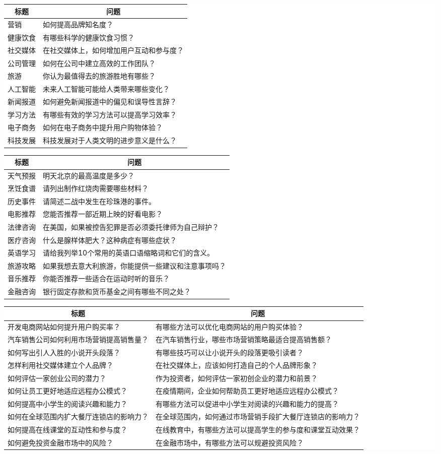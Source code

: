 | 标题                   | 问题                                                                                                                                                                                                                                   |
|------------------------|----------------------------------------------------------------------------------------------------------------------------------------------------------------------------------------------------------------------------------------|
| 营销         | 如何提高品牌知名度？                                                                                                                                                                                                                  |
| 健康饮食         | 有哪些科学的健康饮食习惯？                                                                                                                                                                                                             |
| 社交媒体   | 在社交媒体上，如何增加用户互动和参与度？                                                                                                                                                                                     |
| 公司管理          | 如何在公司中建立高效的工作团队？                                                                                                                                                                                               |
| 旅游               | 你认为最值得去的旅游胜地有哪些？                                                                                                                                                                                                 |
| 人工智能       | 未来人工智能可能给人类带来哪些变化？                                                                                                                                                                                               |
| 新闻报道     | 如何避免新闻报道中的偏见和误导性言辞？                                                                                                                                                                                 |
| 学习方法    | 有哪些有效的学习方法可以提高学习效率？                                                                                                                                                                                           |
| 电子商务      | 如何在电子商务中提升用户购物体验？                                                                                                                                                                                          |
| 科技发展     | 科技发展对于人类文明的进步意义是什么？                                                                                                                                                                                         |

|标题|问题|
|---|---|
|天气预报|明天北京的最高温度是多少？|
|烹饪食谱|请列出制作红烧肉需要哪些材料？|
|历史事件|请简述二战中发生在珍珠港的事件。|
|电影推荐|您能否推荐一部近期上映的好看电影？|
|法律咨询|在美国，如果被控告犯罪是否必须委托律师为自己辩护？|
|医疗咨询|什么是腺样体肥大？这种病症有哪些症状？|
|英语学习|请给我列举10个常用的英语口语缩略词和它们的含义。|
|旅游攻略|如果我想去意大利旅游，你能提供一些建议和注意事项吗？|
|音乐推荐|你能否推荐一些适合在运动时听的音乐？|
|金融咨询|银行固定存款和货币基金之间有哪些不同之处？|

|标题|问题|
|---|---|
|开发电商网站如何提升用户购买率？|有哪些方法可以优化电商网站的用户购买体验？|
|汽车销售公司如何利用市场营销提高销售量？|在汽车销售行业，哪些市场营销策略最适合提高销售额？|
|如何写出引人入胜的小说开头段落？|有哪些技巧可以让小说开头的段落更吸引读者？|
|怎样利用社交媒体建立个人品牌？|在社交媒体上，应该如何打造自己的个人品牌形象？|
|如何评估一家创业公司的潜力？|作为投资者，如何评估一家初创企业的潜力和前景？|
|如何让员工更好地适应远程办公模式？|在疫情期间，企业如何帮助员工更好地适应远程办公模式？|
|如何提高中小学生的阅读兴趣和能力？|有哪些方法可以促进中小学生对阅读的兴趣和能力的提高？|
|如何在全球范围内扩大餐厅连锁店的影响力？|在全球范围内，如何通过市场营销手段扩大餐厅连锁店的影响力？|
|如何提高在线课堂的互动性和参与度？|在线教育中，有哪些方法可以提高学生的参与度和课堂互动效果？|
|如何避免投资金融市场中的风险？|在金融市场中，有哪些方法可以规避投资风险？|
